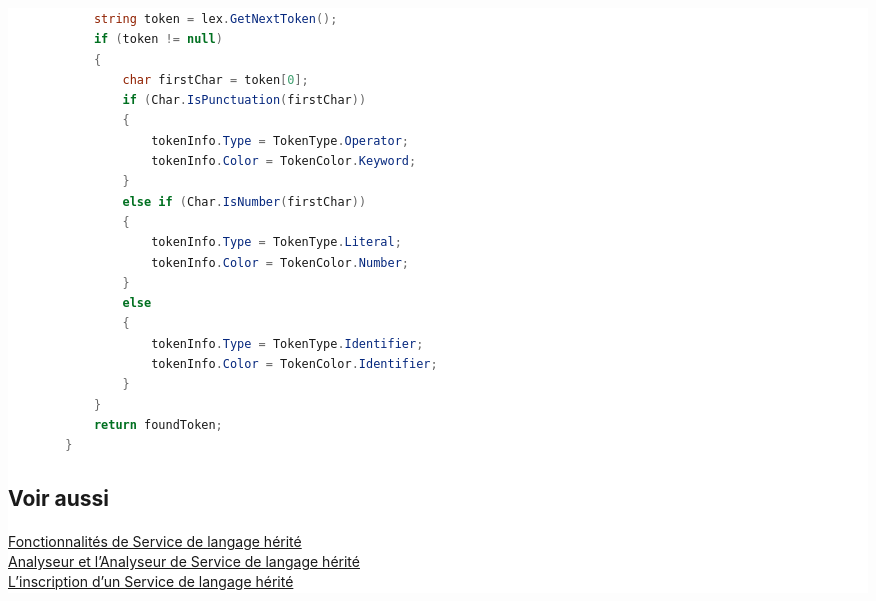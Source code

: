```csharp  
            string token = lex.GetNextToken();  
            if (token != null)  
            {  
                char firstChar = token[0];  
                if (Char.IsPunctuation(firstChar))  
                {  
                    tokenInfo.Type = TokenType.Operator;  
                    tokenInfo.Color = TokenColor.Keyword;  
                }  
                else if (Char.IsNumber(firstChar))  
                {  
                    tokenInfo.Type = TokenType.Literal;  
                    tokenInfo.Color = TokenColor.Number;  
                }  
                else  
                {  
                    tokenInfo.Type = TokenType.Identifier;  
                    tokenInfo.Color = TokenColor.Identifier;  
                }  
            }  
            return foundToken;  
        }  
```  
  
## <a name="see-also"></a>Voir aussi  
 [Fonctionnalités de Service de langage hérité](../../extensibility/internals/legacy-language-service-features1.md)   
 [Analyseur et l’Analyseur de Service de langage hérité](../../extensibility/internals/legacy-language-service-parser-and-scanner.md)   
 [L’inscription d’un Service de langage hérité](../../extensibility/internals/registering-a-legacy-language-service1.md)
